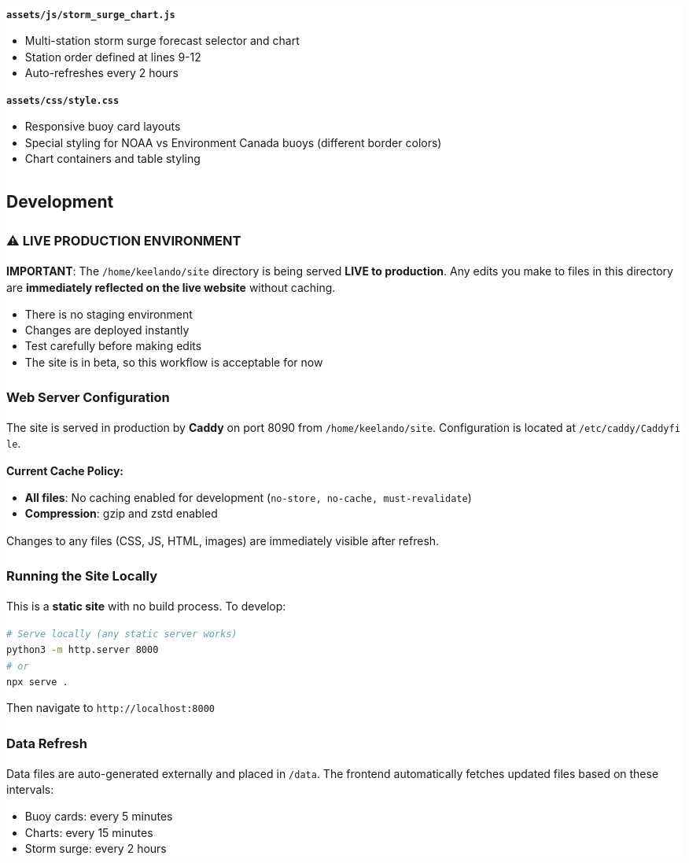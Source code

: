 **`assets/js/storm_surge_chart.js`**
- Multi-station storm surge forecast selector and chart
- Station order defined at lines 9-12
- Auto-refreshes every 2 hours

**`assets/css/style.css`**
- Responsive buoy card layouts
- Special styling for NOAA vs Environment Canada buoys (different border colors)
- Chart containers and table styling

## Development

### ⚠️ LIVE PRODUCTION ENVIRONMENT

**IMPORTANT**: The `/home/keelando/site` directory is being served **LIVE to production**. Any edits you make to files in this directory are **immediately reflected on the live website** without caching.

- There is no staging environment
- Changes are deployed instantly
- Test carefully before making edits
- The site is in beta, so this workflow is acceptable for now

### Web Server Configuration

The site is served in production by **Caddy** on port 8090 from `/home/keelando/site`. Configuration is located at `/etc/caddy/Caddyfile`.

**Current Cache Policy:**
- **All files**: No caching enabled for development (`no-store, no-cache, must-revalidate`)
- **Compression**: gzip and zstd enabled

Changes to any files (CSS, JS, HTML, images) are immediately visible after refresh.

### Running the Site Locally

This is a **static site** with no build process. To develop:

```bash
# Serve locally (any static server works)
python3 -m http.server 8000
# or
npx serve .
```

Then navigate to `http://localhost:8000`

### Data Refresh

Data files are auto-generated externally and placed in `/data`. The frontend automatically fetches updated files based on these intervals:

- Buoy cards: every 5 minutes
- Charts: every 15 minutes
- Storm surge: every 2 hours
